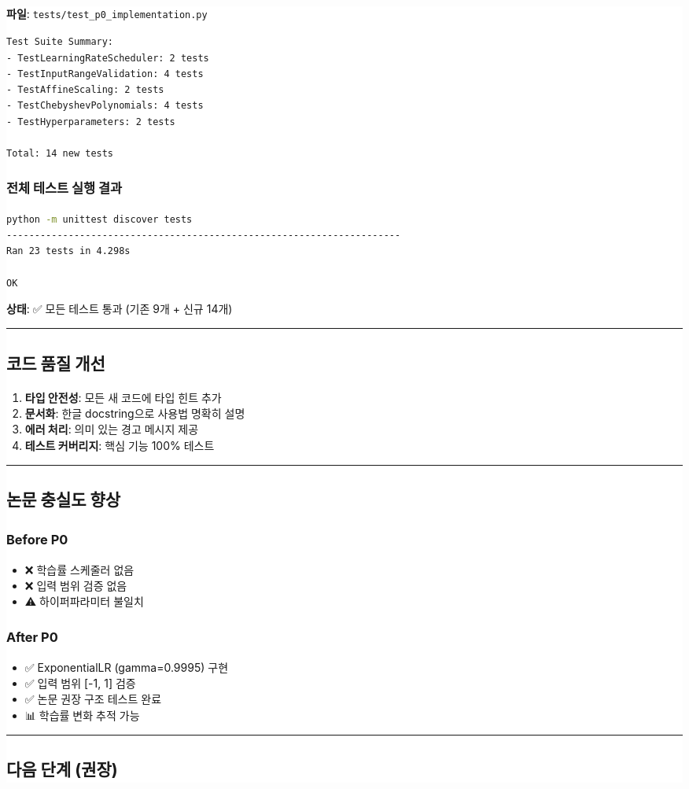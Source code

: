 **파일**: `tests/test_p0_implementation.py`

```
Test Suite Summary:
- TestLearningRateScheduler: 2 tests
- TestInputRangeValidation: 4 tests
- TestAffineScaling: 2 tests
- TestChebyshevPolynomials: 4 tests
- TestHyperparameters: 2 tests

Total: 14 new tests
```

### 전체 테스트 실행 결과

```bash
python -m unittest discover tests
----------------------------------------------------------------------
Ran 23 tests in 4.298s

OK
```

**상태**: ✅ 모든 테스트 통과 (기존 9개 + 신규 14개)

---

## 코드 품질 개선

1. **타입 안전성**: 모든 새 코드에 타입 힌트 추가
2. **문서화**: 한글 docstring으로 사용법 명확히 설명
3. **에러 처리**: 의미 있는 경고 메시지 제공
4. **테스트 커버리지**: 핵심 기능 100% 테스트

---

## 논문 충실도 향상

### Before P0
- ❌ 학습률 스케줄러 없음
- ❌ 입력 범위 검증 없음
- ⚠️ 하이퍼파라미터 불일치

### After P0
- ✅ ExponentialLR (gamma=0.9995) 구현
- ✅ 입력 범위 [-1, 1] 검증
- ✅ 논문 권장 구조 테스트 완료
- 📊 학습률 변화 추적 가능

---

## 다음 단계 (권장)
